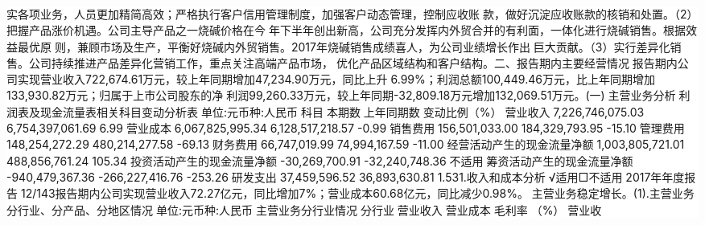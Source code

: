 实各项业务，人员更加精简高效；严格执行客户信用管理制度，加强客户动态管理，控制应收账
款，做好沉淀应收账款的核销和处置。（2）把握产品涨价机遇。公司主导产品之一烧碱价格在今
年下半年创出新高，公司充分发挥内外贸合并的有利面，一体化进行烧碱销售。根据效益最优原
则，兼顾市场及生产，平衡好烧碱内外贸销售。2017年烧碱销售成绩喜人，为公司业绩增长作出
巨大贡献。（3）实行差异化销售。公司持续推进产品差异化营销工作，重点关注高端产品市场，
优化产品区域结构和客户结构。二、报告期内主要经营情况
报告期内公司实现营业收入722,674.61万元，较上年同期增加47,234.90万元，同比上升
6.99%；利润总额100,449.46万元，比上年同期增加133,930.82万元；归属于上市公司股东的净
利润99,260.33万元，较上年同期-32,809.18万元增加132,069.51万元。(一)
主营业务分析
利润表及现金流量表相关科目变动分析表
单位:元币种:人民币
科目
本期数
上年同期数
变动比例（%）
营业收入
7,226,746,075.03
6,754,397,061.69
6.99
营业成本
6,067,825,995.34
6,128,517,218.57
-0.99
销售费用
156,501,033.00
184,329,793.95
-15.10
管理费用
148,254,272.29
480,214,277.58
-69.13
财务费用
66,747,019.99
74,994,167.59
-11.00
经营活动产生的现金流量净额
1,003,805,721.01
488,856,761.24
105.34
投资活动产生的现金流量净额
-30,269,700.91
-32,240,748.36
不适用
筹资活动产生的现金流量净额
-940,479,367.36
-266,227,416.76
-253.26
研发支出
37,459,596.52
36,893,630.81
1.531.收入和成本分析
√适用□不适用
2017年年度报告
12/143报告期内公司实现营业收入72.27亿元，同比增加7%；营业成本60.68亿元，同比减少0.98%。
主营业务稳定增长。(1).主营业务分行业、分产品、分地区情况
单位:元币种:人民币
主营业务分行业情况
分行业
营业收入
营业成本
毛利率
（%）
营业收